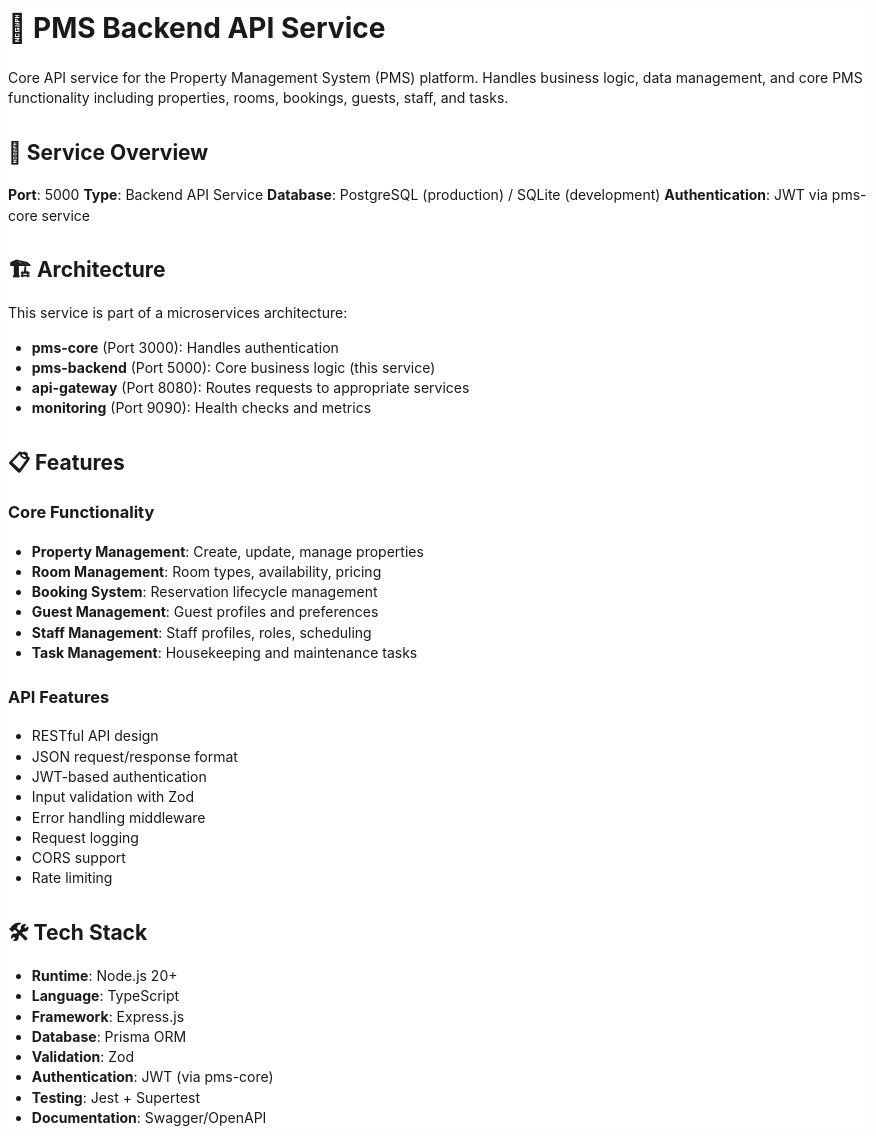 # 🏨 PMS Backend API Service

Core API service for the Property Management System (PMS) platform. Handles business logic, data management, and core PMS functionality including properties, rooms, bookings, guests, staff, and tasks.

## 🚀 Service Overview

**Port**: 5000
**Type**: Backend API Service
**Database**: PostgreSQL (production) / SQLite (development)
**Authentication**: JWT via pms-core service

## 🏗️ Architecture

This service is part of a microservices architecture:
- **pms-core** (Port 3000): Handles authentication
- **pms-backend** (Port 5000): Core business logic (this service)
- **api-gateway** (Port 8080): Routes requests to appropriate services
- **monitoring** (Port 9090): Health checks and metrics

## 📋 Features

### Core Functionality
- **Property Management**: Create, update, manage properties
- **Room Management**: Room types, availability, pricing
- **Booking System**: Reservation lifecycle management
- **Guest Management**: Guest profiles and preferences
- **Staff Management**: Staff profiles, roles, scheduling
- **Task Management**: Housekeeping and maintenance tasks

### API Features
- RESTful API design
- JSON request/response format
- JWT-based authentication
- Input validation with Zod
- Error handling middleware
- Request logging
- CORS support
- Rate limiting

## 🛠️ Tech Stack

- **Runtime**: Node.js 20+
- **Language**: TypeScript
- **Framework**: Express.js
- **Database**: Prisma ORM
- **Validation**: Zod
- **Authentication**: JWT (via pms-core)
- **Testing**: Jest + Supertest
- **Documentation**: Swagger/OpenAPI

